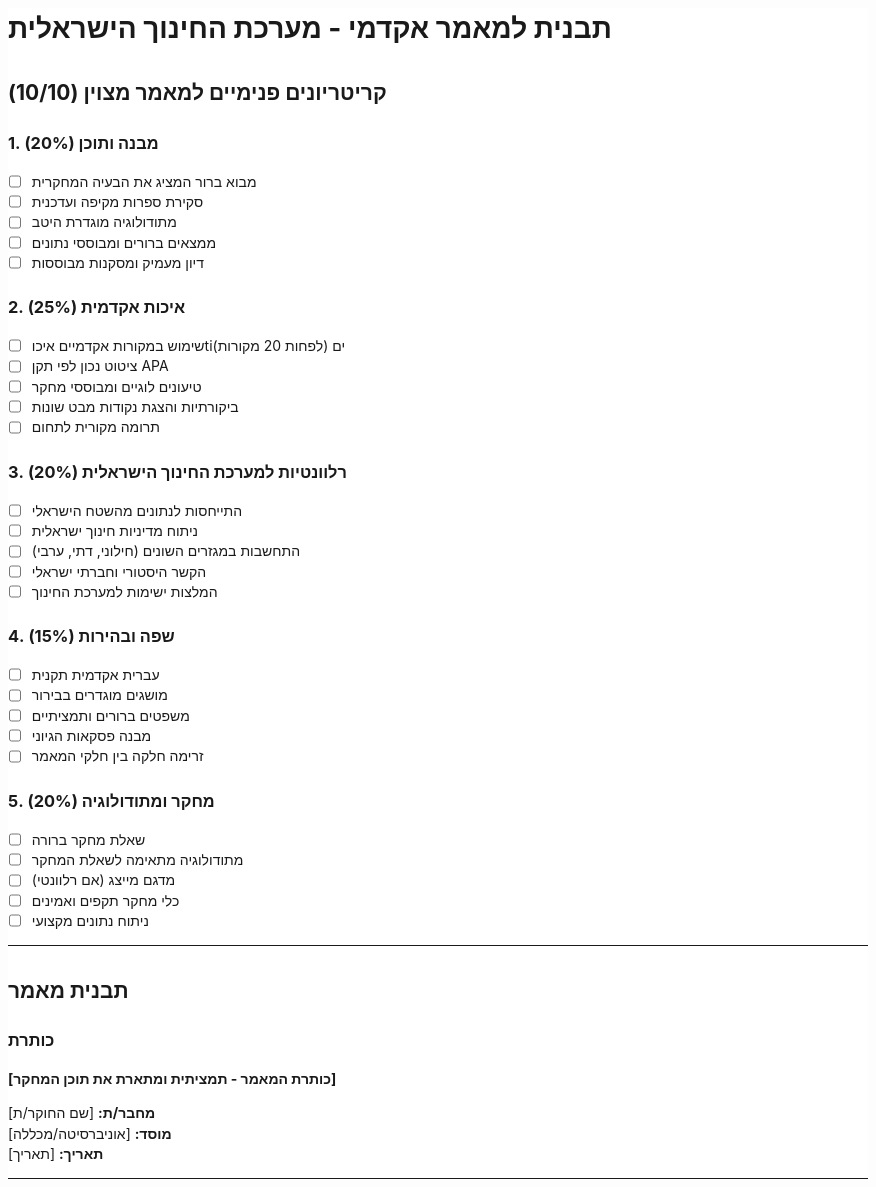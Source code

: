 # תבנית למאמר אקדמי - מערכת החינוך הישראלית

## קריטריונים פנימיים למאמר מצוין (10/10)

### 1. מבנה ותוכן (20%)
- [ ] מבוא ברור המציג את הבעיה המחקרית
- [ ] סקירת ספרות מקיפה ועדכנית
- [ ] מתודולוגיה מוגדרת היטב
- [ ] ממצאים ברורים ומבוססי נתונים
- [ ] דיון מעמיק ומסקנות מבוססות

### 2. איכות אקדמית (25%)
- [ ] שימוש במקורות אקדמיים איכוtiים (לפחות 20 מקורות)
- [ ] ציטוט נכון לפי תקן APA
- [ ] טיעונים לוגיים ומבוססי מחקר
- [ ] ביקורתיות והצגת נקודות מבט שונות
- [ ] תרומה מקורית לתחום

### 3. רלוונטיות למערכת החינוך הישראלית (20%)
- [ ] התייחסות לנתונים מהשטח הישראלי
- [ ] ניתוח מדיניות חינוך ישראלית
- [ ] התחשבות במגזרים השונים (חילוני, דתי, ערבי)
- [ ] הקשר היסטורי וחברתי ישראלי
- [ ] המלצות ישימות למערכת החינוך

### 4. שפה ובהירות (15%)
- [ ] עברית אקדמית תקנית
- [ ] מושגים מוגדרים בבירור
- [ ] משפטים ברורים ותמציתיים
- [ ] מבנה פסקאות הגיוני
- [ ] זרימה חלקה בין חלקי המאמר

### 5. מחקר ומתודולוגיה (20%)
- [ ] שאלת מחקר ברורה
- [ ] מתודולוגיה מתאימה לשאלת המחקר
- [ ] מדגם מייצג (אם רלוונטי)
- [ ] כלי מחקר תקפים ואמינים
- [ ] ניתוח נתונים מקצועי

---

## תבנית מאמר

### כותרת
**[כותרת המאמר - תמציתית ומתארת את תוכן המחקר]**

**מחבר/ת:** [שם החוקר/ת]  
**מוסד:** [אוניברסיטה/מכללה]  
**תאריך:** [תאריך]

---